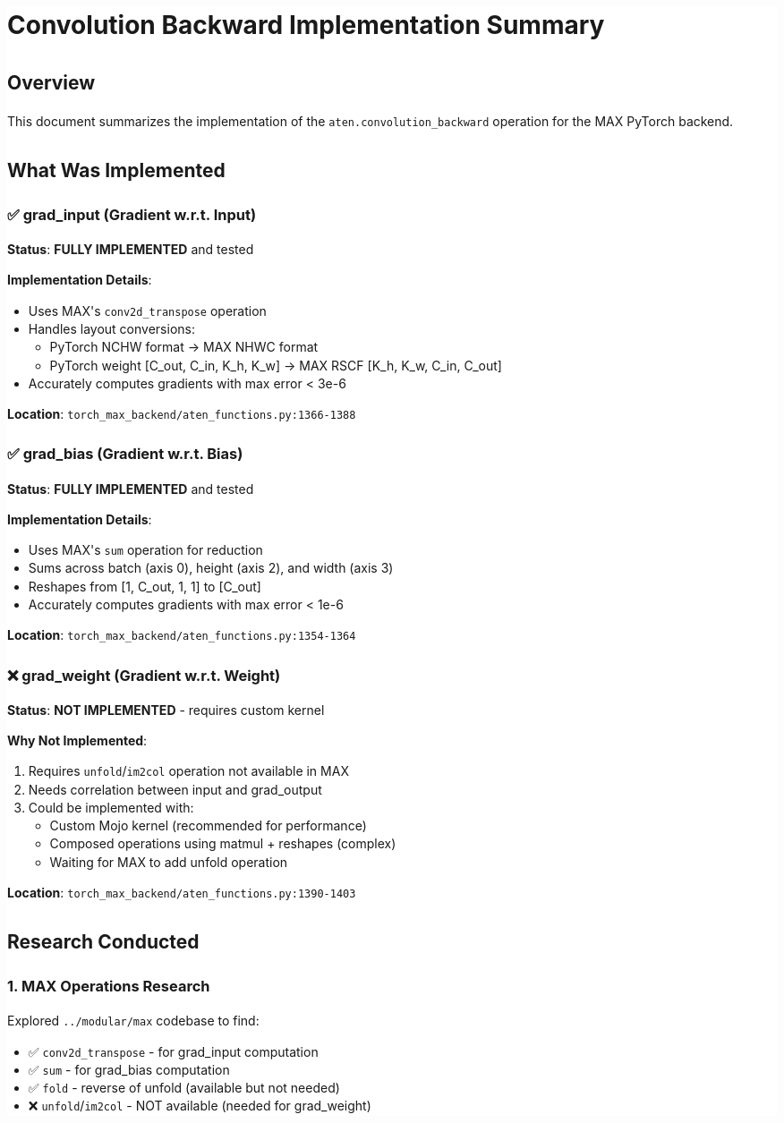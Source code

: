 # Convolution Backward Implementation Summary

## Overview

This document summarizes the implementation of the `aten.convolution_backward` operation for the MAX PyTorch backend.

## What Was Implemented

### ✅ grad_input (Gradient w.r.t. Input)
**Status**: **FULLY IMPLEMENTED** and tested

**Implementation Details**:
- Uses MAX's `conv2d_transpose` operation
- Handles layout conversions:
  - PyTorch NCHW format → MAX NHWC format
  - PyTorch weight [C_out, C_in, K_h, K_w] → MAX RSCF [K_h, K_w, C_in, C_out]
- Accurately computes gradients with max error < 3e-6

**Location**: `torch_max_backend/aten_functions.py:1366-1388`

### ✅ grad_bias (Gradient w.r.t. Bias)
**Status**: **FULLY IMPLEMENTED** and tested

**Implementation Details**:
- Uses MAX's `sum` operation for reduction
- Sums across batch (axis 0), height (axis 2), and width (axis 3)
- Reshapes from [1, C_out, 1, 1] to [C_out]
- Accurately computes gradients with max error < 1e-6

**Location**: `torch_max_backend/aten_functions.py:1354-1364`

### ❌ grad_weight (Gradient w.r.t. Weight)
**Status**: **NOT IMPLEMENTED** - requires custom kernel

**Why Not Implemented**:
1. Requires `unfold`/`im2col` operation not available in MAX
2. Needs correlation between input and grad_output
3. Could be implemented with:
   - Custom Mojo kernel (recommended for performance)
   - Composed operations using matmul + reshapes (complex)
   - Waiting for MAX to add unfold operation

**Location**: `torch_max_backend/aten_functions.py:1390-1403`

## Research Conducted

### 1. MAX Operations Research
Explored `../modular/max` codebase to find:
- ✅ `conv2d_transpose` - for grad_input computation
- ✅ `sum` - for grad_bias computation
- ✅ `fold` - reverse of unfold (available but not needed)
- ❌ `unfold`/`im2col` - NOT available (needed for grad_weight)
